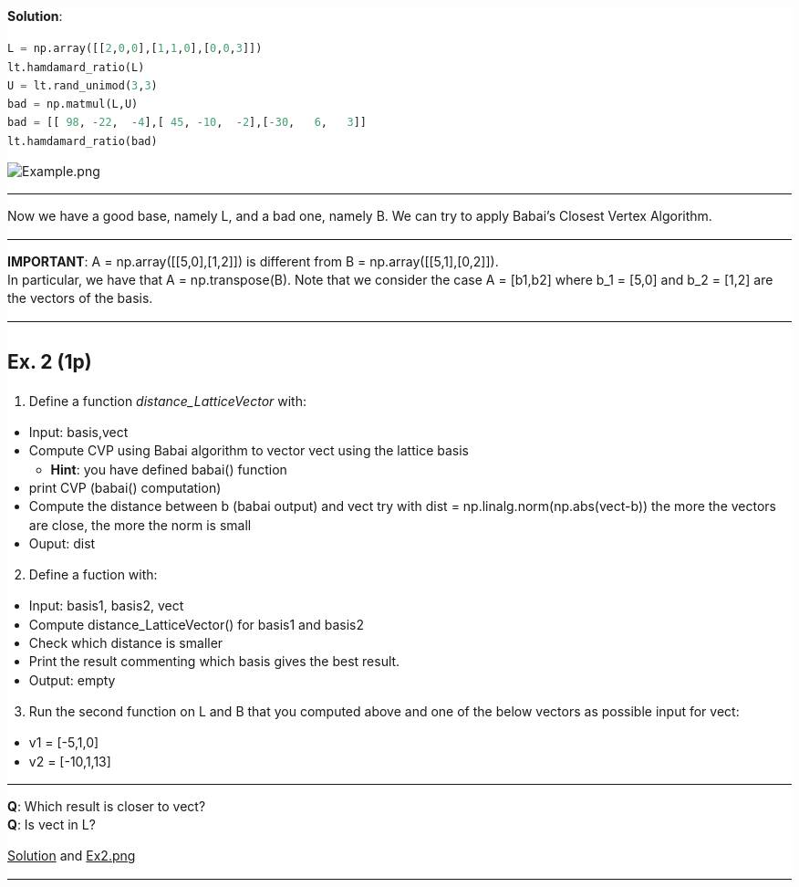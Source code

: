 **Solution**:

```python
L = np.array([[2,0,0],[1,1,0],[0,0,3]])  
lt.hamdamard_ratio(L) 
U = lt.rand_unimod(3,3) 
bad = np.matmul(L,U) 
bad = [[ 98, -22,  -4],[ 45, -10,  -2],[-30,   6,   3]] 
lt.hamdamard_ratio(bad) 
```

![Example.png](Example.png)

---

Now we have a good base, namely L, and a bad one, namely B. 
We can try to apply Babai’s Closest Vertex Algorithm.

---
**IMPORTANT**: A = np.array([[5,0],[1,2]]) is different from B = np.array([[5,1],[0,2]]).  
In particular, we have that A = np.transpose(B). 
Note that we consider the case A = [b1,b2] where b_1 = [5,0] and b_2 = [1,2] are the vectors of the basis.  

---

## Ex. 2 (1p)
1. Define a function *distance_LatticeVector* with:
  * Input: basis,vect
  * Compute CVP using Babai algorithm to vector vect using the lattice basis
    * **Hint**: you have defined babai() function 
  * print CVP (babai() computation)
  * Compute the distance between b (babai output) and vect try with dist = np.linalg.norm(np.abs(vect-b)) the more the vectors are close, the more the norm is small
  * Ouput: dist
2. Define a fuction with:
  * Input: basis1, basis2, vect  
  * Compute distance_LatticeVector() for basis1 and basis2 
  * Check which distance is smaller 
  * Print the result commenting which basis gives the best result.  
  * Output: empty
3. Run the second function on L and B that you computed above and one of the below vectors as possible input for vect: 
  * v1 = [-5,1,0]
  * v2 = [-10,1,13] 

---
**Q**: Which result is closer to vect?  
**Q**: Is vect in L? 

[Solution](Ex2.py) and [Ex2.png](Ex2.png)

---

